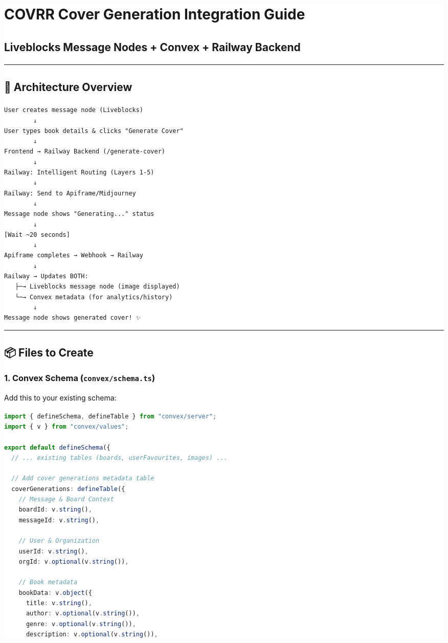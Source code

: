 # COVRR Cover Generation Integration Guide
## Liveblocks Message Nodes + Convex + Railway Backend

---

## 🎯 Architecture Overview

```
User creates message node (Liveblocks)
        ↓
User types book details & clicks "Generate Cover"
        ↓
Frontend → Railway Backend (/generate-cover)
        ↓
Railway: Intelligent Routing (Layers 1-5)
        ↓
Railway: Send to Apiframe/Midjourney
        ↓
Message node shows "Generating..." status
        ↓
[Wait ~20 seconds]
        ↓
Apiframe completes → Webhook → Railway
        ↓
Railway → Updates BOTH:
   ├─→ Liveblocks message node (image displayed)
   └─→ Convex metadata (for analytics/history)
        ↓
Message node shows generated cover! ✨
```

---

## 📦 Files to Create

### 1. **Convex Schema** (`convex/schema.ts`)

Add this to your existing schema:

```typescript
import { defineSchema, defineTable } from "convex/server";
import { v } from "convex/values";

export default defineSchema({
  // ... existing tables (boards, userFavourites, images) ...

  // Add cover generations metadata table
  coverGenerations: defineTable({
    // Message & Board Context
    boardId: v.string(),
    messageId: v.string(),

    // User & Organization
    userId: v.string(),
    orgId: v.optional(v.string()),

    // Book metadata
    bookData: v.object({
      title: v.string(),
      author: v.optional(v.string()),
      genre: v.optional(v.string()),
      description: v.optional(v.string()),
```